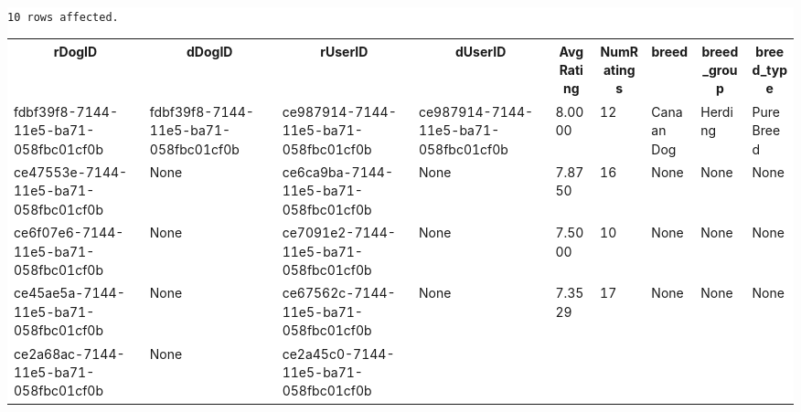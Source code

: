     10 rows affected.





<table>
    <tr>
        <th>rDogID</th>
        <th>dDogID</th>
        <th>rUserID</th>
        <th>dUserID</th>
        <th>AvgRating</th>
        <th>NumRatings</th>
        <th>breed</th>
        <th>breed_group</th>
        <th>breed_type</th>
    </tr>
    <tr>
        <td>fdbf39f8-7144-11e5-ba71-058fbc01cf0b</td>
        <td>fdbf39f8-7144-11e5-ba71-058fbc01cf0b</td>
        <td>ce987914-7144-11e5-ba71-058fbc01cf0b</td>
        <td>ce987914-7144-11e5-ba71-058fbc01cf0b</td>
        <td>8.0000</td>
        <td>12</td>
        <td>Canaan Dog</td>
        <td>Herding</td>
        <td>Pure Breed</td>
    </tr>
    <tr>
        <td>ce47553e-7144-11e5-ba71-058fbc01cf0b</td>
        <td>None</td>
        <td>ce6ca9ba-7144-11e5-ba71-058fbc01cf0b</td>
        <td>None</td>
        <td>7.8750</td>
        <td>16</td>
        <td>None</td>
        <td>None</td>
        <td>None</td>
    </tr>
    <tr>
        <td>ce6f07e6-7144-11e5-ba71-058fbc01cf0b</td>
        <td>None</td>
        <td>ce7091e2-7144-11e5-ba71-058fbc01cf0b</td>
        <td>None</td>
        <td>7.5000</td>
        <td>10</td>
        <td>None</td>
        <td>None</td>
        <td>None</td>
    </tr>
    <tr>
        <td>ce45ae5a-7144-11e5-ba71-058fbc01cf0b</td>
        <td>None</td>
        <td>ce67562c-7144-11e5-ba71-058fbc01cf0b</td>
        <td>None</td>
        <td>7.3529</td>
        <td>17</td>
        <td>None</td>
        <td>None</td>
        <td>None</td>
    </tr>
    <tr>
        <td>ce2a68ac-7144-11e5-ba71-058fbc01cf0b</td>
        <td>None</td>
        <td>ce2a45c0-7144-11e5-ba71-058fbc01cf0b</td>